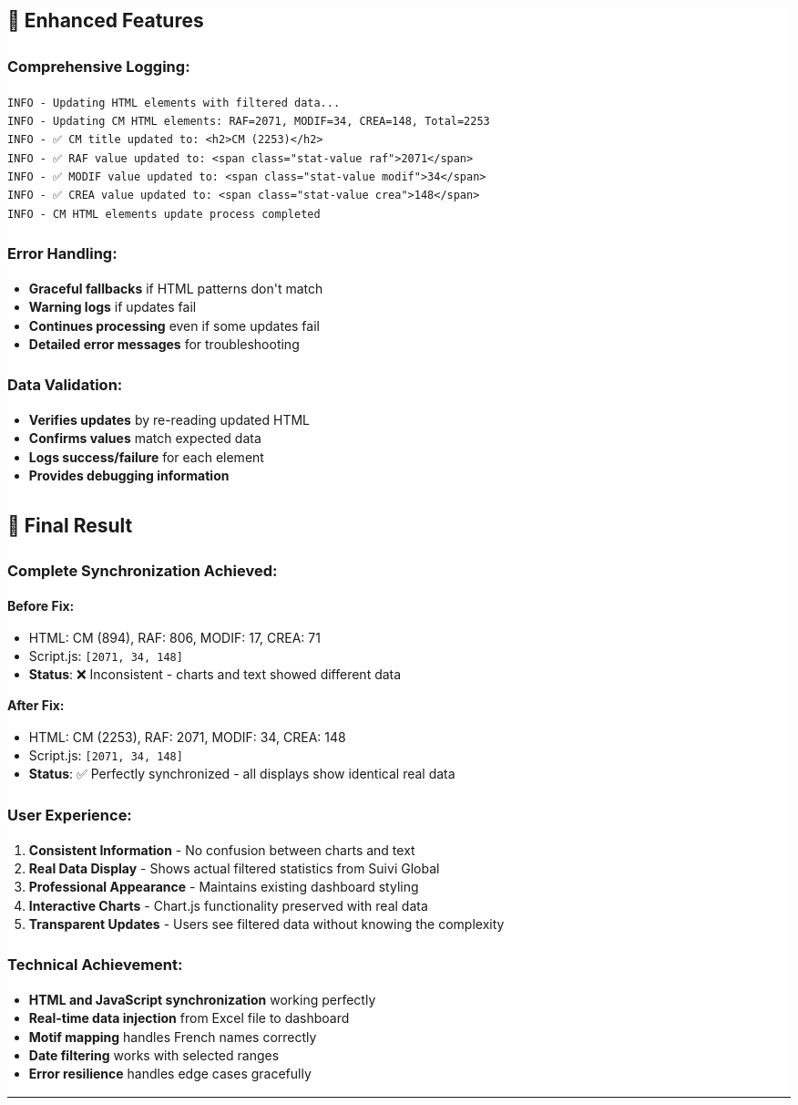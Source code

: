 ## 🔧 Enhanced Features

### **Comprehensive Logging:**
```
INFO - Updating HTML elements with filtered data...
INFO - Updating CM HTML elements: RAF=2071, MODIF=34, CREA=148, Total=2253
INFO - ✅ CM title updated to: <h2>CM (2253)</h2>
INFO - ✅ RAF value updated to: <span class="stat-value raf">2071</span>
INFO - ✅ MODIF value updated to: <span class="stat-value modif">34</span>
INFO - ✅ CREA value updated to: <span class="stat-value crea">148</span>
INFO - CM HTML elements update process completed
```

### **Error Handling:**
- **Graceful fallbacks** if HTML patterns don't match
- **Warning logs** if updates fail
- **Continues processing** even if some updates fail
- **Detailed error messages** for troubleshooting

### **Data Validation:**
- **Verifies updates** by re-reading updated HTML
- **Confirms values** match expected data
- **Logs success/failure** for each element
- **Provides debugging information**

## 🎉 Final Result

### **Complete Synchronization Achieved:**

**Before Fix:**
- HTML: CM (894), RAF: 806, MODIF: 17, CREA: 71
- Script.js: `[2071, 34, 148]`
- **Status**: ❌ Inconsistent - charts and text showed different data

**After Fix:**
- HTML: CM (2253), RAF: 2071, MODIF: 34, CREA: 148  
- Script.js: `[2071, 34, 148]`
- **Status**: ✅ Perfectly synchronized - all displays show identical real data

### **User Experience:**
1. **Consistent Information** - No confusion between charts and text
2. **Real Data Display** - Shows actual filtered statistics from Suivi Global
3. **Professional Appearance** - Maintains existing dashboard styling
4. **Interactive Charts** - Chart.js functionality preserved with real data
5. **Transparent Updates** - Users see filtered data without knowing the complexity

### **Technical Achievement:**
- **HTML and JavaScript synchronization** working perfectly
- **Real-time data injection** from Excel file to dashboard
- **Motif mapping** handles French names correctly
- **Date filtering** works with selected ranges
- **Error resilience** handles edge cases gracefully

---